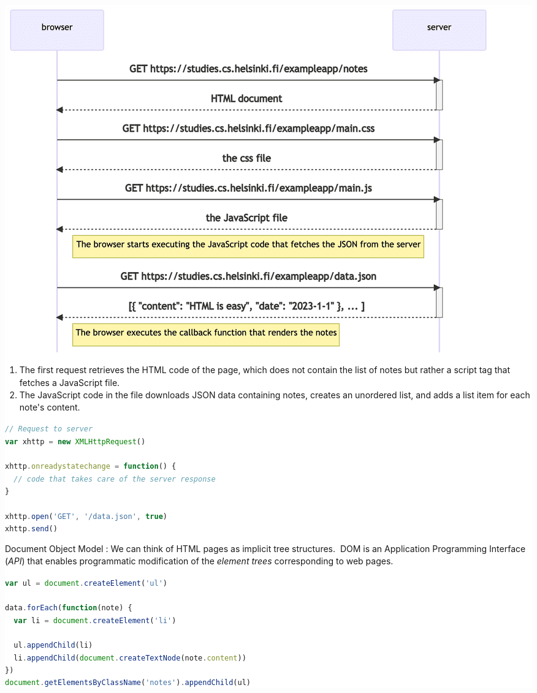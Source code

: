 ![](attachment/939fb65b7207286c9648ed0c3daa2bf4.png)

1. The first request retrieves the HTML code of the page, which does not contain the list of notes but rather a script tag that fetches a JavaScript file. 
2. The JavaScript code in the file downloads JSON data containing notes, creates an unordered list, and adds a list item for each note's content.
```js
// Request to server
var xhttp = new XMLHttpRequest()

xhttp.onreadystatechange = function() {
  // code that takes care of the server response
}

xhttp.open('GET', '/data.json', true)
xhttp.send()
```

 Document Object Model : We can think of HTML pages as implicit tree structures.
 DOM is an Application Programming Interface (_API_) that enables programmatic modification of the _element trees_ corresponding to web pages.
```js
var ul = document.createElement('ul')

data.forEach(function(note) {
  var li = document.createElement('li')

  ul.appendChild(li)
  li.appendChild(document.createTextNode(note.content))
})
document.getElementsByClassName('notes').appendChild(ul)
```

